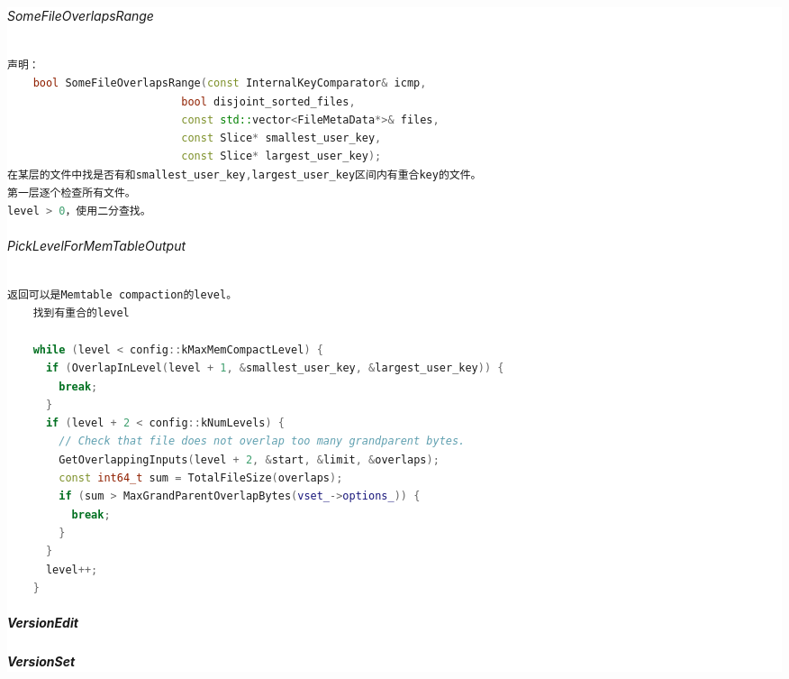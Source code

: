 ###### SomeFileOverlapsRange

````c++
声明：
    bool SomeFileOverlapsRange(const InternalKeyComparator& icmp,
                           bool disjoint_sorted_files,
                           const std::vector<FileMetaData*>& files,
                           const Slice* smallest_user_key,
                           const Slice* largest_user_key);
在某层的文件中找是否有和smallest_user_key,largest_user_key区间内有重合key的文件。
第一层逐个检查所有文件。
level > 0，使用二分查找。
````

###### PickLevelForMemTableOutput


````c++
返回可以是Memtable compaction的level。
	找到有重合的level
	
    while (level < config::kMaxMemCompactLevel) {
      if (OverlapInLevel(level + 1, &smallest_user_key, &largest_user_key)) {
        break;
      }
      if (level + 2 < config::kNumLevels) {
        // Check that file does not overlap too many grandparent bytes.
        GetOverlappingInputs(level + 2, &start, &limit, &overlaps);
        const int64_t sum = TotalFileSize(overlaps);
        if (sum > MaxGrandParentOverlapBytes(vset_->options_)) {
          break;
        }
      }
      level++;
    }
````

##### VersionEdit



##### VersionSet
